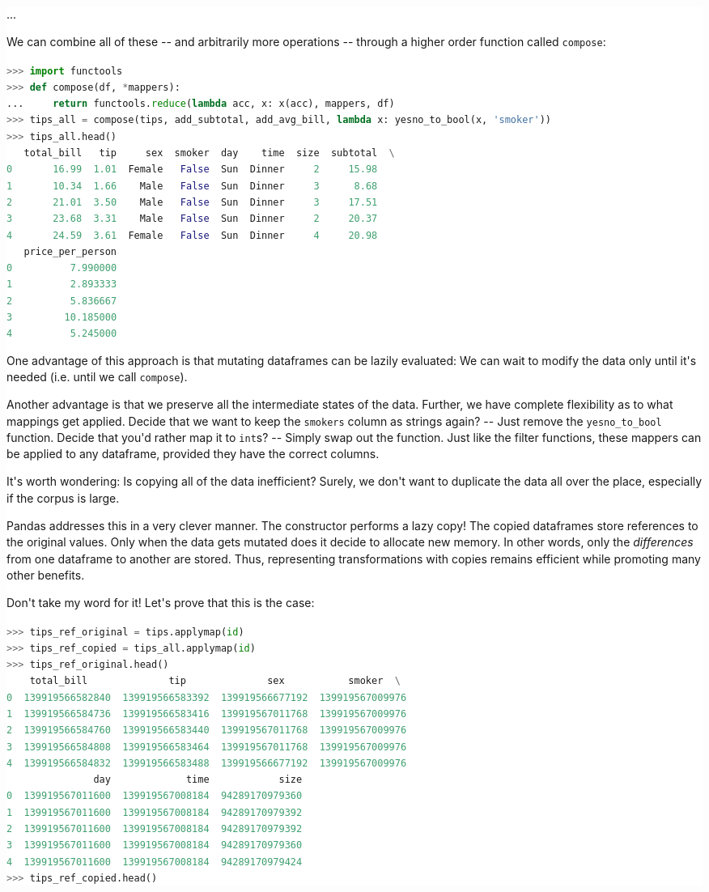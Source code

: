 ...

We can combine all of these -- and arbitrarily more operations -- through a higher order function called `compose`:

```python
>>> import functools
>>> def compose(df, *mappers):
...     return functools.reduce(lambda acc, x: x(acc), mappers, df)
>>> tips_all = compose(tips, add_subtotal, add_avg_bill, lambda x: yesno_to_bool(x, 'smoker'))
>>> tips_all.head()
   total_bill   tip     sex  smoker  day    time  size  subtotal  \
0       16.99  1.01  Female   False  Sun  Dinner     2     15.98   
1       10.34  1.66    Male   False  Sun  Dinner     3      8.68   
2       21.01  3.50    Male   False  Sun  Dinner     3     17.51   
3       23.68  3.31    Male   False  Sun  Dinner     2     20.37   
4       24.59  3.61  Female   False  Sun  Dinner     4     20.98   
   price_per_person  
0          7.990000  
1          2.893333  
2          5.836667  
3         10.185000  
4          5.245000  
```

One advantage of this approach is that mutating dataframes can be lazily evaluated: We can wait to modify the data only
until it's needed (i.e. until we call `compose`).

Another advantage is that we preserve all the intermediate states of the data. Further, we have complete flexibility 
as to what mappings get applied. Decide that we want to keep the `smokers` column as strings again? -- Just remove the
`yesno_to_bool` function. Decide that you'd rather map it to `int`s? -- Simply swap out the function. Just like the filter
functions, these mappers can be applied to any dataframe, provided they have the correct columns. 

It's worth wondering: Is copying all of the data inefficient? Surely, we don't want to duplicate the data all over
the place, especially if the corpus is large.

Pandas addresses this in a very clever manner. The constructor performs a lazy copy! The copied dataframes store 
references to the original values. Only when the data gets mutated does it decide to allocate new memory. 
In other words, only the *differences* from one dataframe to another are stored. Thus, representing transformations 
with copies remains efficient while promoting many other benefits. 

Don't take my word for it! Let's prove that this is the case:

```python
>>> tips_ref_original = tips.applymap(id)
>>> tips_ref_copied = tips_all.applymap(id)
>>> tips_ref_original.head()
    total_bill              tip              sex           smoker  \
0  139919566582840  139919566583392  139919566677192  139919567009976   
1  139919566584736  139919566583416  139919567011768  139919567009976   
2  139919566584760  139919566583440  139919567011768  139919567009976   
3  139919566584808  139919566583464  139919567011768  139919567009976   
4  139919566584832  139919566583488  139919566677192  139919567009976   
               day             time            size  
0  139919567011600  139919567008184  94289170979360  
1  139919567011600  139919567008184  94289170979392  
2  139919567011600  139919567008184  94289170979392  
3  139919567011600  139919567008184  94289170979360  
4  139919567011600  139919567008184  94289170979424  
>>> tips_ref_copied.head()
```
